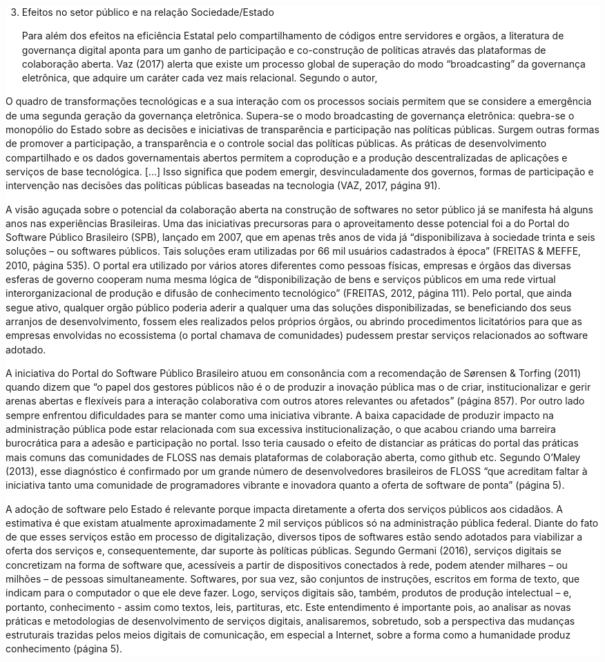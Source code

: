3. Efeitos no setor público e na relação Sociedade/Estado

	Para além dos efeitos na eficiência Estatal pelo compartilhamento de códigos entre servidores e orgãos, a literatura de governança digital aponta para um ganho de participação e co-construção de políticas através das plataformas de colaboração aberta. Vaz (2017) alerta que existe um processo global de superação do modo “broadcasting” da governança eletrônica, que adquire um caráter cada vez mais relacional. Segundo o autor, 

O quadro de transformações tecnológicas e a sua interação com os processos sociais permitem que se considere a emergência de uma segunda geração da governança eletrônica. Supera-se o modo broadcasting de governança eletrônica: quebra-se o monopólio do Estado sobre as decisões e iniciativas de transparência e participação nas políticas públicas. Surgem outras formas de promover a participação, a transparência e o controle social das políticas públicas. As práticas de desenvolvimento compartilhado e os dados governamentais abertos permitem a coprodução e a produção descentralizadas de aplicações e serviços de base tecnológica. [...] Isso significa que podem emergir, desvinculadamente dos governos, formas de participação e intervenção nas decisões das políticas públicas baseadas na tecnologia (VAZ, 2017, página 91).

A visão aguçada sobre o potencial da colaboração aberta na construção de softwares no setor público já se manifesta há alguns anos nas experiências Brasileiras. Uma das iniciativas precursoras para o aproveitamento desse potencial foi a do Portal do Software Público Brasileiro (SPB), lançado em 2007, que em apenas três anos de vida já “disponibilizava à sociedade trinta e seis soluções – ou softwares públicos. Tais soluções eram utilizadas por 66 mil usuários cadastrados à época” (FREITAS & MEFFE, 2010, página 535). O portal era utilizado por vários atores diferentes como pessoas físicas, empresas e órgãos das diversas esferas de governo cooperam numa mesma lógica de “disponibilização de bens e serviços públicos em uma rede virtual interorganizacional de produção e difusão de conhecimento tecnológico” (FREITAS, 2012, página 111). Pelo portal, que ainda segue ativo, qualquer orgão público poderia aderir a qualquer uma das soluções disponibilizadas, se beneficiando dos seus arranjos de desenvolvimento, fossem eles realizados pelos próprios órgãos, ou abrindo procedimentos licitatórios para que as empresas envolvidas no ecossistema (o portal chamava de comunidades) pudessem prestar serviços relacionados ao software adotado. 

A iniciativa do Portal do Software Público Brasileiro atuou em consonância com a recomendação de Sørensen & Torfing (2011) quando dizem que “o papel dos gestores públicos não é o de produzir a inovação pública mas o de criar, institucionalizar e gerir arenas abertas e flexíveis para a interação colaborativa com outros atores relevantes ou afetados” (página 857). Por outro lado sempre enfrentou dificuldades para se manter como uma iniciativa vibrante. A baixa capacidade de produzir impacto na administração pública pode estar relacionada com sua excessiva institucionalização, o que acabou criando uma barreira burocrática para a adesão e participação no portal. Isso teria causado o efeito de distanciar as práticas do portal das práticas mais comuns das comunidades de FLOSS nas demais plataformas de colaboração aberta, como github etc. Segundo O’Maley (2013), esse diagnóstico é confirmado por um grande número de desenvolvedores brasileiros de FLOSS “que acreditam faltar à iniciativa tanto uma comunidade de programadores vibrante e inovadora quanto a oferta de software de ponta” (página 5).

A adoção de software pelo Estado é relevante porque impacta diretamente a oferta dos serviços públicos aos cidadãos. A estimativa é que existam atualmente aproximadamente 2 mil serviços públicos só na administração pública federal. Diante do fato de que esses serviços estão em processo de digitalização, diversos tipos de softwares estão sendo adotados para viabilizar a oferta dos serviços e, consequentemente, dar suporte às políticas públicas. Segundo Germani (2016),
serviços digitais se concretizam na forma de software que, acessíveis a partir de dispositivos conectados à rede, podem atender milhares – ou milhões – de pessoas simultaneamente. Softwares, por sua vez, são conjuntos de instruções, escritos em forma de texto, que indicam para o computador o que ele deve fazer. Logo, serviços digitais são, também, produtos de produção intelectual – e, portanto, conhecimento - assim como textos, leis, partituras, etc. Este entendimento é importante pois, ao analisar as novas práticas e metodologias de desenvolvimento de serviços digitais, analisaremos, sobretudo, sob a perspectiva das mudanças estruturais trazidas pelos meios digitais de comunicação, em especial a Internet, sobre a forma como a humanidade produz conhecimento (página 5).
